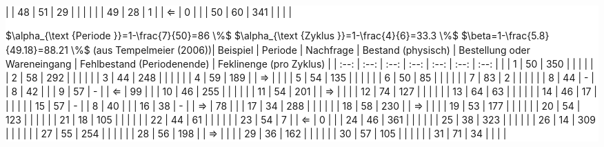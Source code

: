 |  | 48 | 51 | 29 |  |  |  |
|  | 49 | 28 | 1 |  | $\Leftarrow$ | 0 |
|  | 50 | 60 | 341 |  |  |  |

$\alpha_{\text {Periode }}=1-\frac{7}{50}=86 \%$
$\alpha_{\text {Zyklus }}=1-\frac{4}{6}=33.3 \%$
$\beta=1-\frac{5.8}{49.18}=88.21 \%$
(aus Tempelmeier (2006))| Beispiel | Periode | Nachfrage | Bestand (physisch) | Bestellung oder Wareneingang | Fehlbestand (Periodenende) | Feklinenge (pro Zyklus) |
| :--: | :--: | :--: | :--: | :--: | :--: | :--: |
|  | 1 | 50 | 350 |  |  |  |
|  | 2 | 58 | 292 |  |  |  |
|  | 3 | 44 | 248 |  |  |  |
|  | 4 | 59 | 189 |  | $\Rightarrow$ |  |
|  | 5 | 54 | 135 |  |  |  |
|  | 6 | 50 | 85 |  |  |  |
|  | 7 | 83 | 2 |  |  |  |
|  | 8 | 44 | - |  | 8 | 42 |
|  | 9 | 57 | - |  | $\Leftarrow$ | 99 |
|  | 10 | 46 | 255 |  |  |  |
|  | 11 | 54 | 201 |  | $\Rightarrow$ |  |
|  | 12 | 74 | 127 |  |  |  |
|  | 13 | 64 | 63 |  |  |  |
|  | 14 | 46 | 17 |  |  |  |
|  | 15 | 57 | - |  | 8 | 40 |
|  | 16 | 38 | - |  | $\Rightarrow$ | 78 |
|  | 17 | 34 | 288 |  |  |  |
|  | 18 | 58 | 230 |  | $\Rightarrow$ |  |
|  | 19 | 53 | 177 |  |  |  |
|  | 20 | 54 | 123 |  |  |  |
|  | 21 | 18 | 105 |  |  |  |
|  | 22 | 44 | 61 |  |  |  |
|  | 23 | 54 | 7 |  | $\Leftarrow$ | 0 |
|  | 24 | 46 | 361 |  |  |  |
|  | 25 | 38 | 323 |  |  |  |
|  | 26 | 14 | 309 |  |  |  |
|  | 27 | 55 | 254 |  |  |  |
|  | 28 | 56 | 198 |  | $\Rightarrow$ |  |
|  | 29 | 36 | 162 |  |  |  |
|  | 30 | 57 | 105 |  |  |  |
|  | 31 | 71 | 34 |  |  |  |